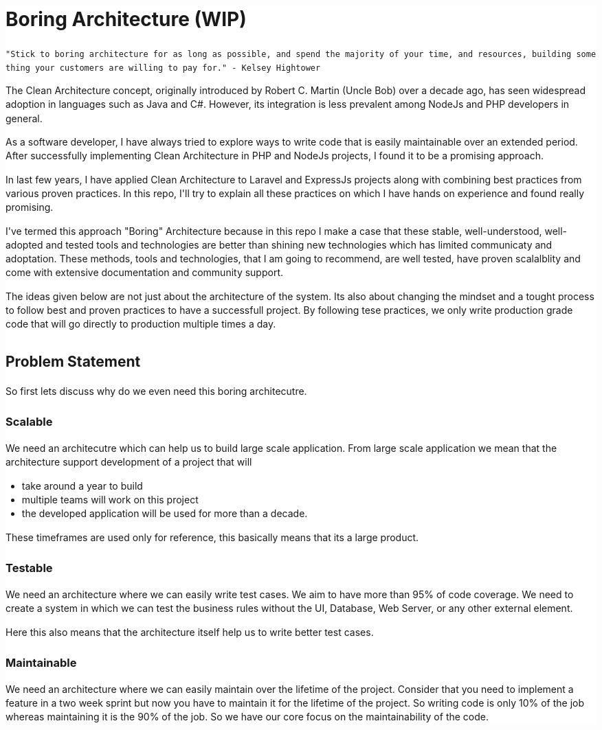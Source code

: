 # Boring Architecture (WIP)

```
"Stick to boring architecture for as long as possible, and spend the majority of your time, and resources, building something your customers are willing to pay for." - Kelsey Hightower
```

The Clean Architecture concept, originally introduced by Robert C. Martin (Uncle Bob) over a decade ago, has seen widespread adoption in languages such as Java and C#. However, its integration is less prevalent among NodeJs and PHP developers in general.

As a software developer, I have always tried to explore ways to write code that is easily maintainable over an extended period. After successfully implementing Clean Architecture in PHP and NodeJs projects, I found it to be a promising approach. 

In last few years, I have applied Clean Architecture to Laravel and ExpressJs projects along with combining best practices from various proven practices. In this repo, I'll try to explain all these practices on which I have hands on experience and found really promising. 

I've termed this approach "Boring" Architecture because in this repo I make a case that these stable, well-understood, well-adopted and tested tools and technologies are better than shining new technologies which has limited communicaty and adoptation. These methods, tools and technologies, that I am going to recommend, are well tested, have proven scalalblity and come with extensive documentation and community support. 

The ideas given below are not just about the architecture of the system. Its also about changing the mindset and a tought process to follow best and proven practices to have a successfull project. By following tese practices, we only write production grade code that will go directly to production multiple times a day. 

## Problem Statement 
So first lets discuss why do we even need this boring architecutre. 

### Scalable
We need an architecutre which can help us to build large scale application. From large scale application we mean that the architecture support development of a project that will
- take around a year to build
- multiple teams will work on this project
- the developed application will be used for more than a decade. 

These timeframes are used only for reference, this basically means that its a large product. 

### Testable
We need an architecture where we can easily write test cases. We aim to have more than 95% of code coverage. We need to create a system in which we can test the business rules without the UI, Database, Web Server, or any other external element. 

Here this also means that the architecture itself help us to write better test cases. 

### Maintainable 
We need an architecture where we can easily maintain over the lifetime of the project. Consider that you need to implement a feature in a two week sprint but now you have to maintain it for the lifetime of the project. So writing code is only 10% of the job whereas maintaining it is the 90% of the job. So we have our core focus on the maintainability of the code. 
